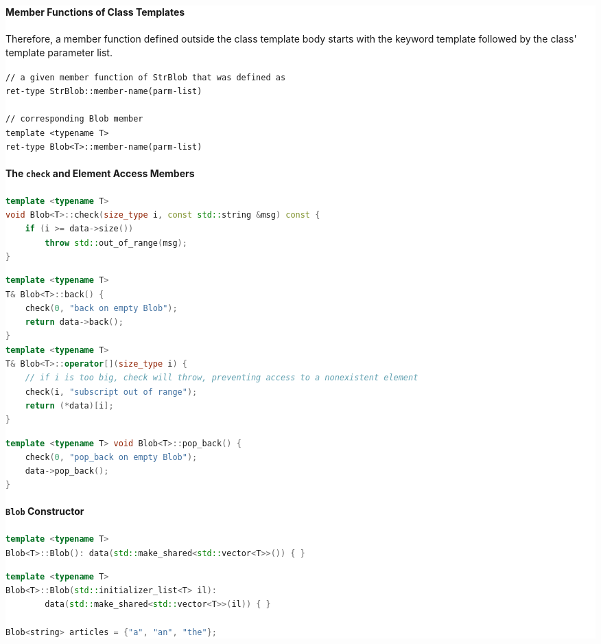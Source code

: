 #### Member Functions of Class Templates

Therefore, a member function defined outside the class template body starts
with the keyword template followed by the class' template parameter list.

```
// a given member function of StrBlob that was defined as
ret-type StrBlob::member-name(parm-list)

// corresponding Blob member
template <typename T>
ret-type Blob<T>::member-name(parm-list)
```

#### The `check` and Element Access Members

```cpp
template <typename T>
void Blob<T>::check(size_type i, const std::string &msg) const {
    if (i >= data->size())
        throw std::out_of_range(msg);
}
```

```cpp
template <typename T>
T& Blob<T>::back() {
    check(0, "back on empty Blob");
    return data->back();
}
template <typename T>
T& Blob<T>::operator[](size_type i) {
    // if i is too big, check will throw, preventing access to a nonexistent element
    check(i, "subscript out of range");
    return (*data)[i];
}
```

```cpp
template <typename T> void Blob<T>::pop_back() {
    check(0, "pop_back on empty Blob");
    data->pop_back();  
}
```

#### `Blob` Constructor

```cpp
template <typename T>
Blob<T>::Blob(): data(std::make_shared<std::vector<T>>()) { }
```

```cpp
template <typename T>
Blob<T>::Blob(std::initializer_list<T> il):
        data(std::make_shared<std::vector<T>>(il)) { }

Blob<string> articles = {"a", "an", "the"};
```
